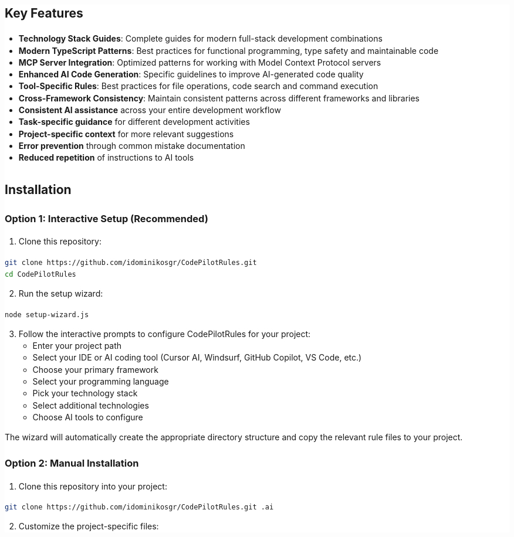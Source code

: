 ## Key Features

- **Technology Stack Guides**: Complete guides for modern full-stack development combinations
- **Modern TypeScript Patterns**: Best practices for functional programming, type safety and maintainable code
- **MCP Server Integration**: Optimized patterns for working with Model Context Protocol servers
- **Enhanced AI Code Generation**: Specific guidelines to improve AI-generated code quality
- **Tool-Specific Rules**: Best practices for file operations, code search and command execution
- **Cross-Framework Consistency**: Maintain consistent patterns across different frameworks and libraries
- **Consistent AI assistance** across your entire development workflow
- **Task-specific guidance** for different development activities
- **Project-specific context** for more relevant suggestions
- **Error prevention** through common mistake documentation
- **Reduced repetition** of instructions to AI tools

## Installation

### Option 1: Interactive Setup (Recommended)

1. Clone this repository:

```bash
git clone https://github.com/idominikosgr/CodePilotRules.git
cd CodePilotRules
```

2. Run the setup wizard:

```bash
node setup-wizard.js
```

3. Follow the interactive prompts to configure CodePilotRules for your project:
   - Enter your project path
   - Select your IDE or AI coding tool (Cursor AI, Windsurf, GitHub Copilot, VS Code, etc.)
   - Choose your primary framework
   - Select your programming language
   - Pick your technology stack
   - Select additional technologies
   - Choose AI tools to configure

The wizard will automatically create the appropriate directory structure and copy the relevant rule files to your project.

### Option 2: Manual Installation

1. Clone this repository into your project:

```bash
git clone https://github.com/idominikosgr/CodePilotRules.git .ai
```

2. Customize the project-specific files:
